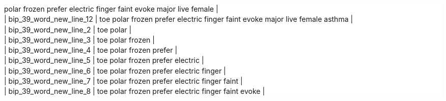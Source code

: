 polar
frozen
prefer
electric
finger
faint
evoke
major
live
female |  
| bip_39_word_new_line_12 | toe
polar
frozen
prefer
electric
finger
faint
evoke
major
live
female
asthma |  
| bip_39_word_new_line_2 | toe
polar |  
| bip_39_word_new_line_3 | toe
polar
frozen |  
| bip_39_word_new_line_4 | toe
polar
frozen
prefer |  
| bip_39_word_new_line_5 | toe
polar
frozen
prefer
electric |  
| bip_39_word_new_line_6 | toe
polar
frozen
prefer
electric
finger |  
| bip_39_word_new_line_7 | toe
polar
frozen
prefer
electric
finger
faint |  
| bip_39_word_new_line_8 | toe
polar
frozen
prefer
electric
finger
faint
evoke |  